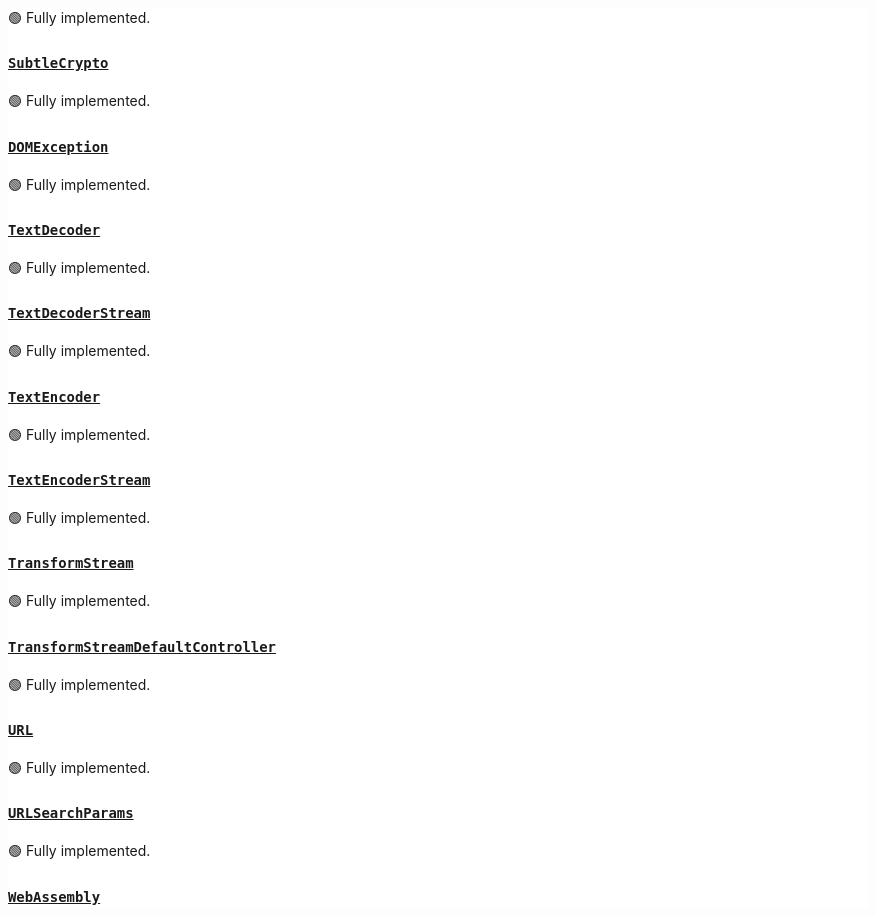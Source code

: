 🟢 Fully implemented.

### [`SubtleCrypto`](https://developer.mozilla.org/en-US/docs/Web/API/SubtleCrypto)

🟢 Fully implemented.

### [`DOMException`](https://developer.mozilla.org/en-US/docs/Web/API/DOMException)

🟢 Fully implemented.

### [`TextDecoder`](https://developer.mozilla.org/en-US/docs/Web/API/TextDecoder)

🟢 Fully implemented.

### [`TextDecoderStream`](https://developer.mozilla.org/en-US/docs/Web/API/TextDecoderStream)

🟢 Fully implemented.

### [`TextEncoder`](https://developer.mozilla.org/en-US/docs/Web/API/TextEncoder)

🟢 Fully implemented.

### [`TextEncoderStream`](https://developer.mozilla.org/en-US/docs/Web/API/TextEncoderStream)

🟢 Fully implemented.

### [`TransformStream`](https://developer.mozilla.org/en-US/docs/Web/API/TransformStream)

🟢 Fully implemented.

### [`TransformStreamDefaultController`](https://developer.mozilla.org/en-US/docs/Web/API/TransformStreamDefaultController)

🟢 Fully implemented.

### [`URL`](https://developer.mozilla.org/en-US/docs/Web/API/URL)

🟢 Fully implemented.

### [`URLSearchParams`](https://developer.mozilla.org/en-US/docs/Web/API/URLSearchParams)

🟢 Fully implemented.

### [`WebAssembly`](https://nodejs.org/api/globals.html#webassembly)
